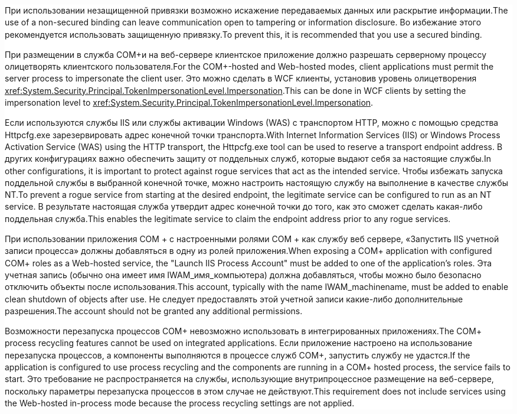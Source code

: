  <span data-ttu-id="9b1d7-166">При использовании незащищенной привязки возможно искажение передаваемых данных или раскрытие информации.</span><span class="sxs-lookup"><span data-stu-id="9b1d7-166">The use of a non-secured binding can leave communication open to tampering or information disclosure.</span></span> <span data-ttu-id="9b1d7-167">Во избежание этого рекомендуется использовать защищенную привязку.</span><span class="sxs-lookup"><span data-stu-id="9b1d7-167">To prevent this, it is recommended that you use a secured binding.</span></span>  
  
 <span data-ttu-id="9b1d7-168">При размещении в служба COM+и на веб-сервере клиентское приложение должно разрешать серверному процессу олицетворять клиентского пользователя.</span><span class="sxs-lookup"><span data-stu-id="9b1d7-168">For the COM+-hosted and Web-hosted modes, client applications must permit the server process to impersonate the client user.</span></span> <span data-ttu-id="9b1d7-169">Это можно сделать в WCF клиенты, установив уровень олицетворения <xref:System.Security.Principal.TokenImpersonationLevel.Impersonation>.</span><span class="sxs-lookup"><span data-stu-id="9b1d7-169">This can be done in WCF clients by setting the impersonation level to <xref:System.Security.Principal.TokenImpersonationLevel.Impersonation>.</span></span>  
  
 <span data-ttu-id="9b1d7-170">Если используются службы IIS или службы активации Windows (WAS) с транспортом HTTP, можно с помощью средства Httpcfg.exe зарезервировать адрес конечной точки транспорта.</span><span class="sxs-lookup"><span data-stu-id="9b1d7-170">With Internet Information Services (IIS) or Windows Process Activation Service (WAS) using the HTTP transport, the Httpcfg.exe tool can be used to reserve a transport endpoint address.</span></span> <span data-ttu-id="9b1d7-171">В других конфигурациях важно обеспечить защиту от поддельных служб, которые выдают себя за настоящие службы.</span><span class="sxs-lookup"><span data-stu-id="9b1d7-171">In other configurations, it is important to protect against rogue services that act as the intended service.</span></span> <span data-ttu-id="9b1d7-172">Чтобы избежать запуска поддельной службы в выбранной конечной точке, можно настроить настоящую службу на выполнение в качестве службы NT.</span><span class="sxs-lookup"><span data-stu-id="9b1d7-172">To prevent a rogue service from starting at the desired endpoint, the legitimate service can be configured to run as an NT service.</span></span> <span data-ttu-id="9b1d7-173">В результате настоящая служба утвердит адрес конечной точки до того, как это сможет сделать какая-либо поддельная служба.</span><span class="sxs-lookup"><span data-stu-id="9b1d7-173">This enables the legitimate service to claim the endpoint address prior to any rogue services.</span></span>  
  
 <span data-ttu-id="9b1d7-174">При использовании приложения COM + с настроенными ролями COM + как службу веб сервере, «Запустить IIS учетной записи процесса» должны добавляться в одну из ролей приложения.</span><span class="sxs-lookup"><span data-stu-id="9b1d7-174">When exposing a COM+ application with configured COM+ roles as a Web-hosted service, the "Launch IIS Process Account" must be added to one of the application’s roles.</span></span> <span data-ttu-id="9b1d7-175">Эта учетная запись (обычно она имеет имя IWAM_имя_компьютера) должна добавляться, чтобы можно было безопасно отключить объекты после использования.</span><span class="sxs-lookup"><span data-stu-id="9b1d7-175">This account, typically with the name IWAM_machinename, must be added to enable clean shutdown of objects after use.</span></span> <span data-ttu-id="9b1d7-176">Не следует предоставлять этой учетной записи какие-либо дополнительные разрешения.</span><span class="sxs-lookup"><span data-stu-id="9b1d7-176">The account should not be granted any additional permissions.</span></span>  
  
 <span data-ttu-id="9b1d7-177">Возможности перезапуска процессов COM+ невозможно использовать в интегрированных приложениях.</span><span class="sxs-lookup"><span data-stu-id="9b1d7-177">The COM+ process recycling features cannot be used on integrated applications.</span></span> <span data-ttu-id="9b1d7-178">Если приложение настроено на использование перезапуска процессов, а компоненты выполняются в процессе служб COM+, запустить службу не удастся.</span><span class="sxs-lookup"><span data-stu-id="9b1d7-178">If the application is configured to use process recycling and the components are running in a COM+ hosted process, the service fails to start.</span></span> <span data-ttu-id="9b1d7-179">Это требование не распространяется на службы, использующие внутрипроцессное размещение на веб-сервере, поскольку параметры перезапуска процессов в этом случае не действуют.</span><span class="sxs-lookup"><span data-stu-id="9b1d7-179">This requirement does not include services using the Web-hosted in-process mode because the process recycling settings are not applied.</span></span>  
  